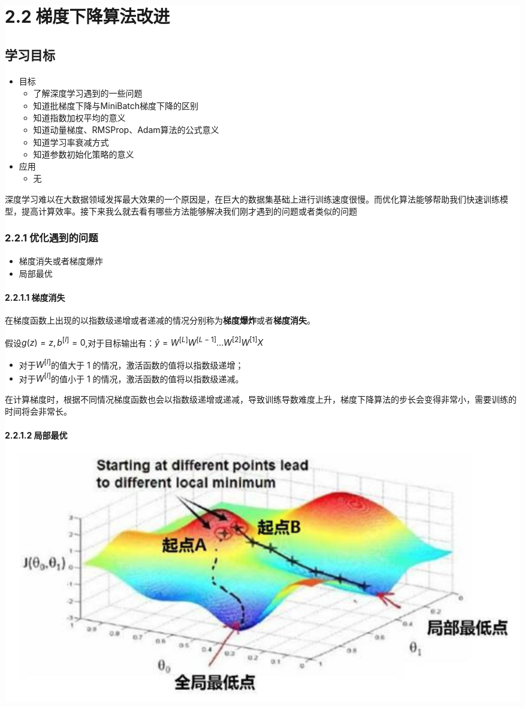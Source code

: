 # 2.2 梯度下降算法改进

## 学习目标

- 目标
  - 了解深度学习遇到的一些问题
  - 知道批梯度下降与MiniBatch梯度下降的区别
  - 知道指数加权平均的意义
  - 知道动量梯度、RMSProp、Adam算法的公式意义
  - 知道学习率衰减方式
  - 知道参数初始化策略的意义
- 应用
  - 无

深度学习难以在大数据领域发挥最大效果的一个原因是，在巨大的数据集基础上进行训练速度很慢。而优化算法能够帮助我们快速训练模型，提高计算效率。接下来我么就去看有哪些方法能够解决我们刚才遇到的问题或者类似的问题

### 2.2.1 优化遇到的问题

- 梯度消失或者梯度爆炸
- 局部最优

#### 2.2.1.1 梯度消失

在梯度函数上出现的以指数级递增或者递减的情况分别称为**梯度爆炸**或者**梯度消失**。

假设$g(z) = z, b^{[l]} = 0$,对于目标输出有：$\hat{y} = W^{[L]}W^{[L-1]}...W^{[2]}W^{[1]}X$

- 对于$W^{[l]}$的值大于 1 的情况，激活函数的值将以指数级递增；
- 对于$W^{[l]}$的值小于 1 的情况，激活函数的值将以指数级递减。

在计算梯度时，根据不同情况梯度函数也会以指数级递增或递减，导致训练导数难度上升，梯度下降算法的步长会变得非常小，需要训练的时间将会非常长。

#### 2.2.1.2 局部最优

![img](.\images\损失函数多个最小值.png)
